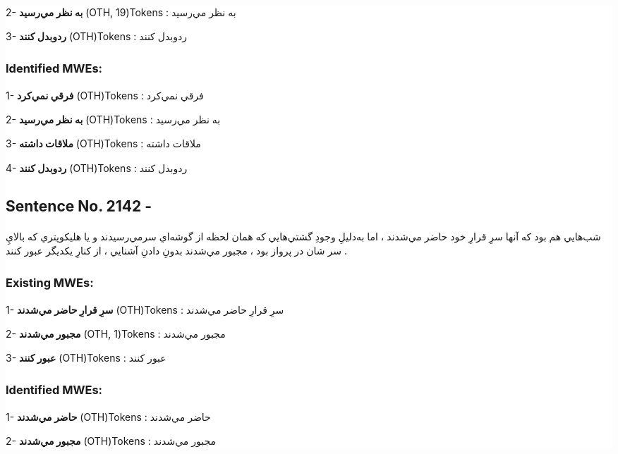 2- **به نظر مي‌رسيد** (OTH, 19)Tokens : 
به
نظر
مي‌رسيد

3- **ردوبدل کنند** (OTH)Tokens : 
ردوبدل
کنند

### Identified MWEs: 
1- **فرقي نمي‌کرد** (OTH)Tokens : 
فرقي
نمي‌کرد

2- **به نظر مي‌رسيد** (OTH)Tokens : 
به
نظر
مي‌رسيد

3- **ملاقات داشته** (OTH)Tokens : 
ملاقات
داشته

4- **ردوبدل کنند** (OTH)Tokens : 
ردوبدل
کنند

## Sentence No. 2142 - 
شب‌هايي هم بود که آنها سرِ قرارِ خود حاضر مي‌شدند ، اما به‌دليلِ وجودِ گشتي‌هايي که همان لحظه از گوشه‌اي سرمي‌رسيدند و يا هليکوپتري که بالايِ سر شان در پرواز بود ، مجبور مي‌شدند بدونِ دادنِ آشنايي ، از کنارِ يکديگر عبور کنند . 
### Existing MWEs: 
1- **سرِ قرارِ حاضر مي‌شدند** (OTH)Tokens : 
سرِ
قرارِ
حاضر
مي‌شدند

2- **مجبور مي‌شدند** (OTH, 1)Tokens : 
مجبور
مي‌شدند

3- **عبور کنند** (OTH)Tokens : 
عبور
کنند

### Identified MWEs: 
1- **حاضر مي‌شدند** (OTH)Tokens : 
حاضر
مي‌شدند

2- **مجبور مي‌شدند** (OTH)Tokens : 
مجبور
مي‌شدند
